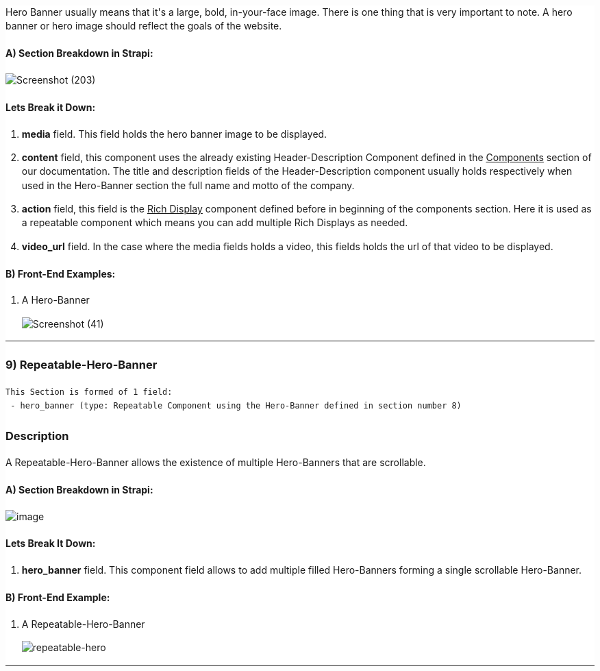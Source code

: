 Hero Banner usually means that it's a large, bold, in-your-face image. There is one thing that is very important to note.
A hero banner or hero image should reflect the goals of the website.

#### A) Section Breakdown in Strapi:

![Screenshot (203)](https://user-images.githubusercontent.com/61231052/103892483-55ffc580-50f4-11eb-8656-e202bdc44118.png)

#### Lets Break it Down:

1.  **media** field. This field holds the hero banner image to be displayed.

2.  **content** field, this component uses the already existing Header-Description Component defined in the [Components](#components) section of our documentation. The title and description fields of the Header-Description component usually holds respectively when used in the Hero-Banner section the full name and motto of the company.

3.  **action** field, this field is the [Rich Display](#components) component defined before in beginning of the components section. Here it is used as a repeatable component which means you can add multiple Rich Displays as needed.

4.  **video_url** field. In the case where the media fields holds a video, this fields holds the url of that video to be displayed.

#### B) Front-End Examples:

1. A Hero-Banner

   ![Screenshot (41)](https://user-images.githubusercontent.com/61231052/98540028-f1f88680-2295-11eb-8d03-08113fa108e5.png)

---

### 9) Repeatable-Hero-Banner

    This Section is formed of 1 field:
     - hero_banner (type: Repeatable Component using the Hero-Banner defined in section number 8)

### Description

A Repeatable-Hero-Banner allows the existence of multiple Hero-Banners that are scrollable.

#### A) Section Breakdown in Strapi:

![image](https://user-images.githubusercontent.com/61231052/103893561-2782ea00-50f6-11eb-8d90-60e8b6a71471.png)

#### Lets Break It Down:

1.  **hero_banner** field. This component field allows to add multiple filled Hero-Banners forming a single scrollable Hero-Banner.

#### B) Front-End Example:

1.  A Repeatable-Hero-Banner

    ![repeatable-hero](https://user-images.githubusercontent.com/61231052/103894119-1edee380-50f7-11eb-994b-c4fbd3fb9349.gif)

---